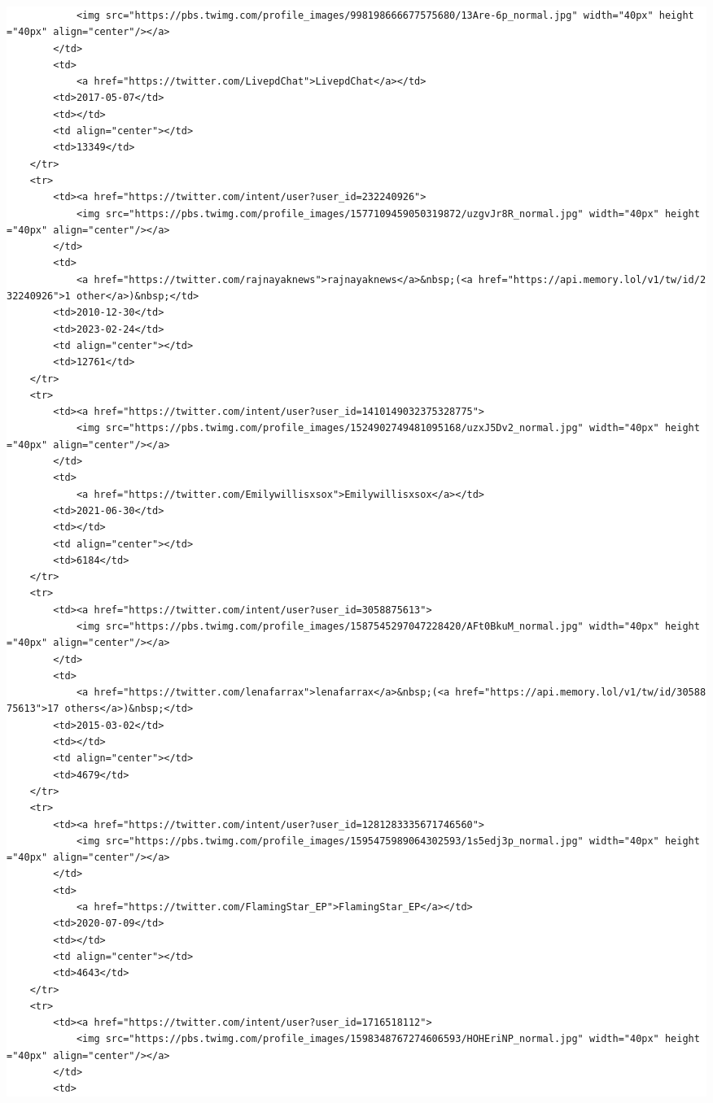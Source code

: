                 <img src="https://pbs.twimg.com/profile_images/998198666677575680/13Are-6p_normal.jpg" width="40px" height="40px" align="center"/></a>
            </td>
            <td>
                <a href="https://twitter.com/LivepdChat">LivepdChat</a></td>
            <td>2017-05-07</td>
            <td></td>
            <td align="center"></td>
            <td>13349</td>
        </tr>
        <tr>
            <td><a href="https://twitter.com/intent/user?user_id=232240926">
                <img src="https://pbs.twimg.com/profile_images/1577109459050319872/uzgvJr8R_normal.jpg" width="40px" height="40px" align="center"/></a>
            </td>
            <td>
                <a href="https://twitter.com/rajnayaknews">rajnayaknews</a>&nbsp;(<a href="https://api.memory.lol/v1/tw/id/232240926">1 other</a>)&nbsp;</td>
            <td>2010-12-30</td>
            <td>2023-02-24</td>
            <td align="center"></td>
            <td>12761</td>
        </tr>
        <tr>
            <td><a href="https://twitter.com/intent/user?user_id=1410149032375328775">
                <img src="https://pbs.twimg.com/profile_images/1524902749481095168/uzxJ5Dv2_normal.jpg" width="40px" height="40px" align="center"/></a>
            </td>
            <td>
                <a href="https://twitter.com/Emilywillisxsox">Emilywillisxsox</a></td>
            <td>2021-06-30</td>
            <td></td>
            <td align="center"></td>
            <td>6184</td>
        </tr>
        <tr>
            <td><a href="https://twitter.com/intent/user?user_id=3058875613">
                <img src="https://pbs.twimg.com/profile_images/1587545297047228420/AFt0BkuM_normal.jpg" width="40px" height="40px" align="center"/></a>
            </td>
            <td>
                <a href="https://twitter.com/lenafarrax">lenafarrax</a>&nbsp;(<a href="https://api.memory.lol/v1/tw/id/3058875613">17 others</a>)&nbsp;</td>
            <td>2015-03-02</td>
            <td></td>
            <td align="center"></td>
            <td>4679</td>
        </tr>
        <tr>
            <td><a href="https://twitter.com/intent/user?user_id=1281283335671746560">
                <img src="https://pbs.twimg.com/profile_images/1595475989064302593/1s5edj3p_normal.jpg" width="40px" height="40px" align="center"/></a>
            </td>
            <td>
                <a href="https://twitter.com/FlamingStar_EP">FlamingStar_EP</a></td>
            <td>2020-07-09</td>
            <td></td>
            <td align="center"></td>
            <td>4643</td>
        </tr>
        <tr>
            <td><a href="https://twitter.com/intent/user?user_id=1716518112">
                <img src="https://pbs.twimg.com/profile_images/1598348767274606593/HOHEriNP_normal.jpg" width="40px" height="40px" align="center"/></a>
            </td>
            <td>